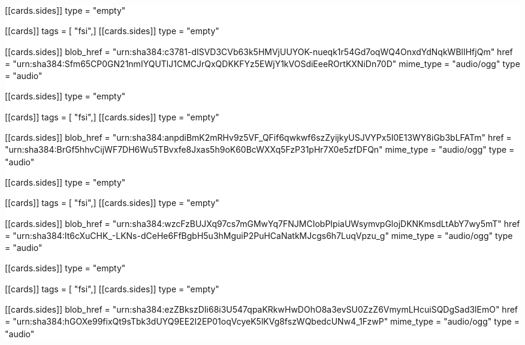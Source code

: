 [[cards.sides]]
type = "empty"


[[cards]]
tags = [ "fsi",]
[[cards.sides]]
type = "empty"

[[cards.sides]]
blob_href = "urn:sha384:c3781-dISVD3CVb63k5HMVjUUYOK-nueqk1r54Gd7oqWQ4OnxdYdNqkWBlIHfjQm"
href = "urn:sha384:Sfm65CP0GN21nmIYQUTlJ1CMCJrQxQDKKFYz5EWjY1kVOSdiEeeROrtKXNiDn70D"
mime_type = "audio/ogg"
type = "audio"

[[cards.sides]]
type = "empty"


[[cards]]
tags = [ "fsi",]
[[cards.sides]]
type = "empty"

[[cards.sides]]
blob_href = "urn:sha384:anpdiBmK2mRHv9z5VF_QFif6qwkwf6szZyijkyUSJVYPx5I0E13WY8iGb3bLFATm"
href = "urn:sha384:BrGf5hhvCijWF7DH6Wu5TBvxfe8Jxas5h9oK60BcWXXq5FzP31pHr7X0e5zfDFQn"
mime_type = "audio/ogg"
type = "audio"

[[cards.sides]]
type = "empty"


[[cards]]
tags = [ "fsi",]
[[cards.sides]]
type = "empty"

[[cards.sides]]
blob_href = "urn:sha384:wzcFzBUJXq97cs7mGMwYq7FNJMCIobPIpiaUWsymvpGlojDKNKmsdLtAbY7wy5mT"
href = "urn:sha384:It6cXuCHK_-LKNs-dCeHe6FfBgbH5u3hMguiP2PuHCaNatkMJcgs6h7LuqVpzu_g"
mime_type = "audio/ogg"
type = "audio"

[[cards.sides]]
type = "empty"


[[cards]]
tags = [ "fsi",]
[[cards.sides]]
type = "empty"

[[cards.sides]]
blob_href = "urn:sha384:ezZBkszDIi68i3U547qpaKRkwHwDOhO8a3evSU0ZzZ6VmymLHcuiSQDgSad3lEmO"
href = "urn:sha384:hGOXe99fixQt9sTbk3dUYQ9EE2I2EP01oqVcyeK5lKVg8fszWQbedcUNw4_1FzwP"
mime_type = "audio/ogg"
type = "audio"
